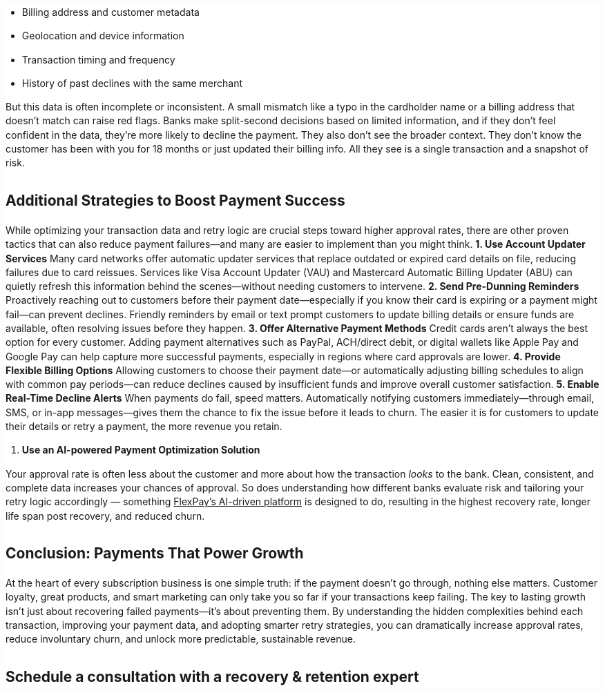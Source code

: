 
  * Billing address and customer metadata


  * Geolocation and device information


  * Transaction timing and frequency


  * History of past declines with the same merchant   
  



But this data is often incomplete or inconsistent. A small mismatch like a typo in the cardholder name or a billing address that doesn’t match can raise red flags. Banks make split-second decisions based on limited information, and if they don’t feel confident in the data, they’re more likely to decline the payment.
They also don’t see the broader context. They don’t know the customer has been with you for 18 months or just updated their billing info. All they see is a single transaction and a snapshot of risk.
## Additional Strategies to Boost Payment Success 
While optimizing your transaction data and retry logic are crucial steps toward higher approval rates, there are other proven tactics that can also reduce payment failures—and many are easier to implement than you might think.
**1. Use Account Updater Services**
Many card networks offer automatic updater services that replace outdated or expired card details on file, reducing failures due to card reissues. Services like Visa Account Updater (VAU) and Mastercard Automatic Billing Updater (ABU) can quietly refresh this information behind the scenes—without needing customers to intervene.
**2. Send Pre-Dunning Reminders**
Proactively reaching out to customers before their payment date—especially if you know their card is expiring or a payment might fail—can prevent declines. Friendly reminders by email or text prompt customers to update billing details or ensure funds are available, often resolving issues before they happen.
**3. Offer Alternative Payment Methods**
Credit cards aren’t always the best option for every customer. Adding payment alternatives such as PayPal, ACH/direct debit, or digital wallets like Apple Pay and Google Pay can help capture more successful payments, especially in regions where card approvals are lower.
**4. Provide Flexible Billing Options**
Allowing customers to choose their payment date—or automatically adjusting billing schedules to align with common pay periods—can reduce declines caused by insufficient funds and improve overall customer satisfaction.
**5. Enable Real-Time Decline Alerts**
When payments do fail, speed matters. Automatically notifying customers immediately—through email, SMS, or in-app messages—gives them the chance to fix the issue before it leads to churn. The easier it is for customers to update their details or retry a payment, the more revenue you retain.
  1. **Use an AI-powered Payment Optimization Solution**


Your approval rate is often less about the customer and more about how the transaction _looks_ to the bank. Clean, consistent, and complete data increases your chances of approval. So does understanding how different banks evaluate risk and tailoring your retry logic accordingly — something [FlexPay’s AI-driven platform](https://flexpay.io/products/platform/) is designed to do, resulting in the highest recovery rate, longer life span post recovery, and reduced churn.
## Conclusion: Payments That Power Growth 
At the heart of every subscription business is one simple truth: if the payment doesn’t go through, nothing else matters. Customer loyalty, great products, and smart marketing can only take you so far if your transactions keep failing.
The key to lasting growth isn’t just about recovering failed payments—it’s about preventing them. By understanding the hidden complexities behind each transaction, improving your payment data, and adopting smarter retry strategies, you can dramatically increase approval rates, reduce involuntary churn, and unlock more predictable, sustainable revenue.
## Schedule a consultation with a recovery & retention expert